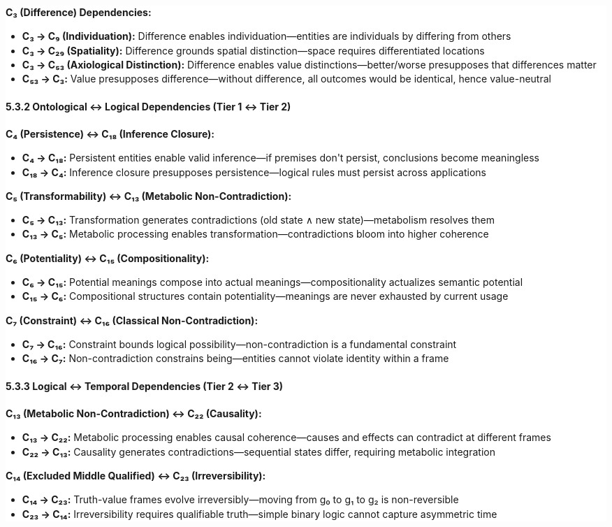 **C₃ (Difference) Dependencies:**

- **C₃ → C₉ (Individuation):** Difference enables individuation—entities are individuals by differing from others
- **C₃ → C₂₉ (Spatiality):** Difference grounds spatial distinction—space requires differentiated locations
- **C₃ → C₅₃ (Axiological Distinction):** Difference enables value distinctions—better/worse presupposes that differences matter
- **C₅₃ → C₃:** Value presupposes difference—without difference, all outcomes would be identical, hence value-neutral

#### 5.3.2 Ontological ↔ Logical Dependencies (Tier 1 ↔ Tier 2)

**C₄ (Persistence) ↔ C₁₈ (Inference Closure):**

- **C₄ → C₁₈:** Persistent entities enable valid inference—if premises don't persist, conclusions become meaningless
- **C₁₈ → C₄:** Inference closure presupposes persistence—logical rules must persist across applications

**C₅ (Transformability) ↔ C₁₃ (Metabolic Non-Contradiction):**

- **C₅ → C₁₃:** Transformation generates contradictions (old state ∧ new state)—metabolism resolves them
- **C₁₃ → C₅:** Metabolic processing enables transformation—contradictions bloom into higher coherence

**C₆ (Potentiality) ↔ C₁₅ (Compositionality):**

- **C₆ → C₁₅:** Potential meanings compose into actual meanings—compositionality actualizes semantic potential
- **C₁₅ → C₆:** Compositional structures contain potentiality—meanings are never exhausted by current usage

**C₇ (Constraint) ↔ C₁₆ (Classical Non-Contradiction):**

- **C₇ → C₁₆:** Constraint bounds logical possibility—non-contradiction is a fundamental constraint
- **C₁₆ → C₇:** Non-contradiction constrains being—entities cannot violate identity within a frame

#### 5.3.3 Logical ↔ Temporal Dependencies (Tier 2 ↔ Tier 3)

**C₁₃ (Metabolic Non-Contradiction) ↔ C₂₂ (Causality):**

- **C₁₃ → C₂₂:** Metabolic processing enables causal coherence—causes and effects can contradict at different frames
- **C₂₂ → C₁₃:** Causality generates contradictions—sequential states differ, requiring metabolic integration

**C₁₄ (Excluded Middle Qualified) ↔ C₂₃ (Irreversibility):**

- **C₁₄ → C₂₃:** Truth-value frames evolve irreversibly—moving from g₀ to g₁ to g₂ is non-reversible
- **C₂₃ → C₁₄:** Irreversibility requires qualifiable truth—simple binary logic cannot capture asymmetric time
